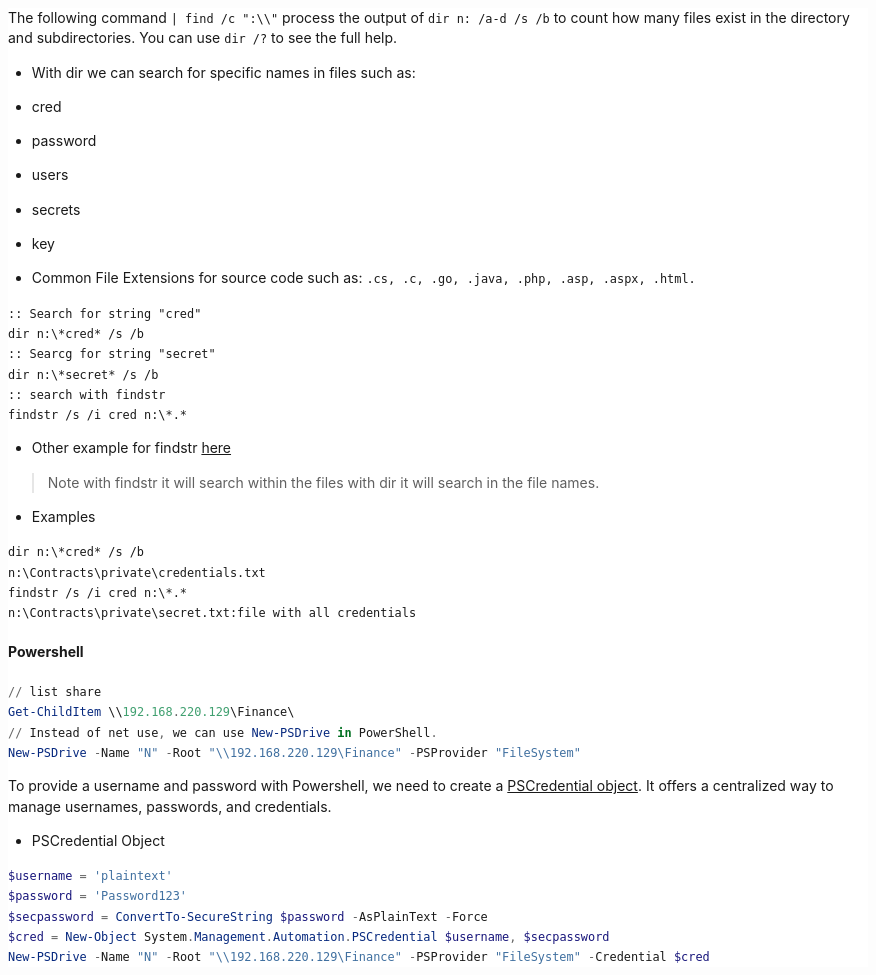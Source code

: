 The following command `| find /c ":\\"` process the output of `dir n: /a-d /s /b` to count how many files exist in the directory and subdirectories. You can use `dir /?` to see the full help.

- With dir we can search for specific names in files such as:

- cred
- password
- users
- secrets
- key
- Common File Extensions for source code such as: `.cs, .c, .go, .java, .php, .asp, .aspx, .html.`

```dos
:: Search for string "cred"
dir n:\*cred* /s /b
:: Searcg for string "secret"
dir n:\*secret* /s /b
:: search with findstr
findstr /s /i cred n:\*.*
```

- Other example for findstr [here](https://learn.microsoft.com/en-us/windows-server/administration/windows-commands/findstr#examples)

> Note with findstr it will search within the files with dir it will search in the file names.

- Examples

```dos
dir n:\*cred* /s /b
n:\Contracts\private\credentials.txt
findstr /s /i cred n:\*.*
n:\Contracts\private\secret.txt:file with all credentials
```

#### Powershell

```powershell
// list share
Get-ChildItem \\192.168.220.129\Finance\
// Instead of net use, we can use New-PSDrive in PowerShell.
New-PSDrive -Name "N" -Root "\\192.168.220.129\Finance" -PSProvider "FileSystem"
```

To provide a username and password with Powershell, we need to create a [PSCredential object](https://docs.microsoft.com/en-us/dotnet/api/system.management.automation.pscredential). It offers a centralized way to manage usernames, passwords, and credentials.

- PSCredential Object

```powershell
$username = 'plaintext'
$password = 'Password123'
$secpassword = ConvertTo-SecureString $password -AsPlainText -Force
$cred = New-Object System.Management.Automation.PSCredential $username, $secpassword
New-PSDrive -Name "N" -Root "\\192.168.220.129\Finance" -PSProvider "FileSystem" -Credential $cred
```
